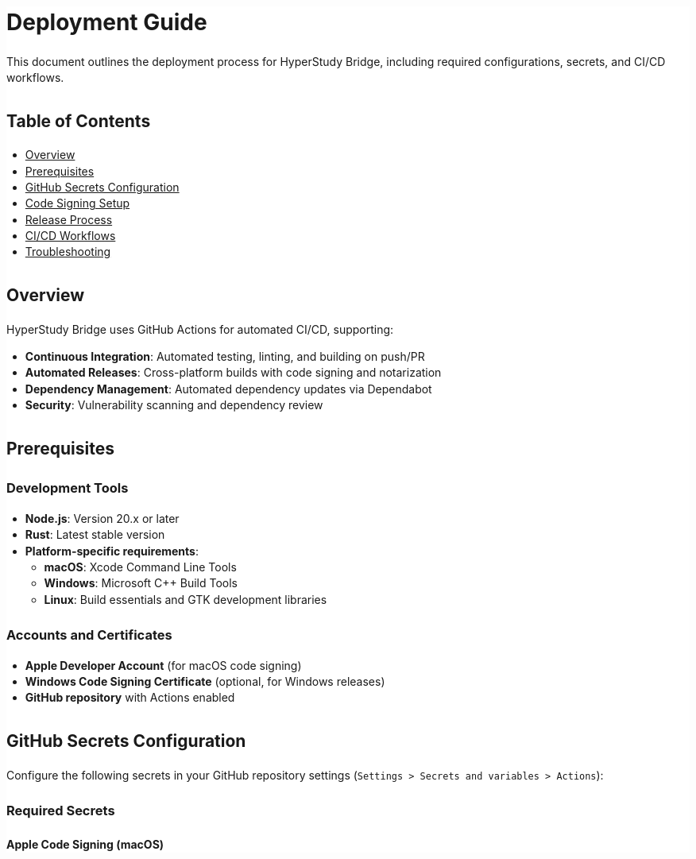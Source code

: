 # Deployment Guide

This document outlines the deployment process for HyperStudy Bridge, including required configurations, secrets, and CI/CD workflows.

## Table of Contents

- [Overview](#overview)
- [Prerequisites](#prerequisites)
- [GitHub Secrets Configuration](#github-secrets-configuration)
- [Code Signing Setup](#code-signing-setup)
- [Release Process](#release-process)
- [CI/CD Workflows](#cicd-workflows)
- [Troubleshooting](#troubleshooting)

## Overview

HyperStudy Bridge uses GitHub Actions for automated CI/CD, supporting:

- **Continuous Integration**: Automated testing, linting, and building on push/PR
- **Automated Releases**: Cross-platform builds with code signing and notarization
- **Dependency Management**: Automated dependency updates via Dependabot
- **Security**: Vulnerability scanning and dependency review

## Prerequisites

### Development Tools

- **Node.js**: Version 20.x or later
- **Rust**: Latest stable version
- **Platform-specific requirements**:
  - **macOS**: Xcode Command Line Tools
  - **Windows**: Microsoft C++ Build Tools
  - **Linux**: Build essentials and GTK development libraries

### Accounts and Certificates

- **Apple Developer Account** (for macOS code signing)
- **Windows Code Signing Certificate** (optional, for Windows releases)
- **GitHub repository** with Actions enabled

## GitHub Secrets Configuration

Configure the following secrets in your GitHub repository settings (`Settings > Secrets and variables > Actions`):

### Required Secrets

#### Apple Code Signing (macOS)
